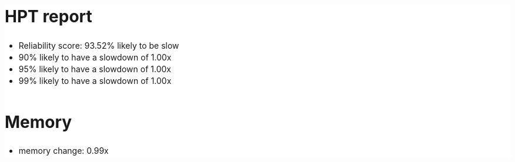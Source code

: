 
# HPT report

- Reliability score: 93.52% likely to be slow
- 90% likely to have a slowdown of 1.00x
- 95% likely to have a slowdown of 1.00x
- 99% likely to have a slowdown of 1.00x


# Memory

- memory change: 0.99x